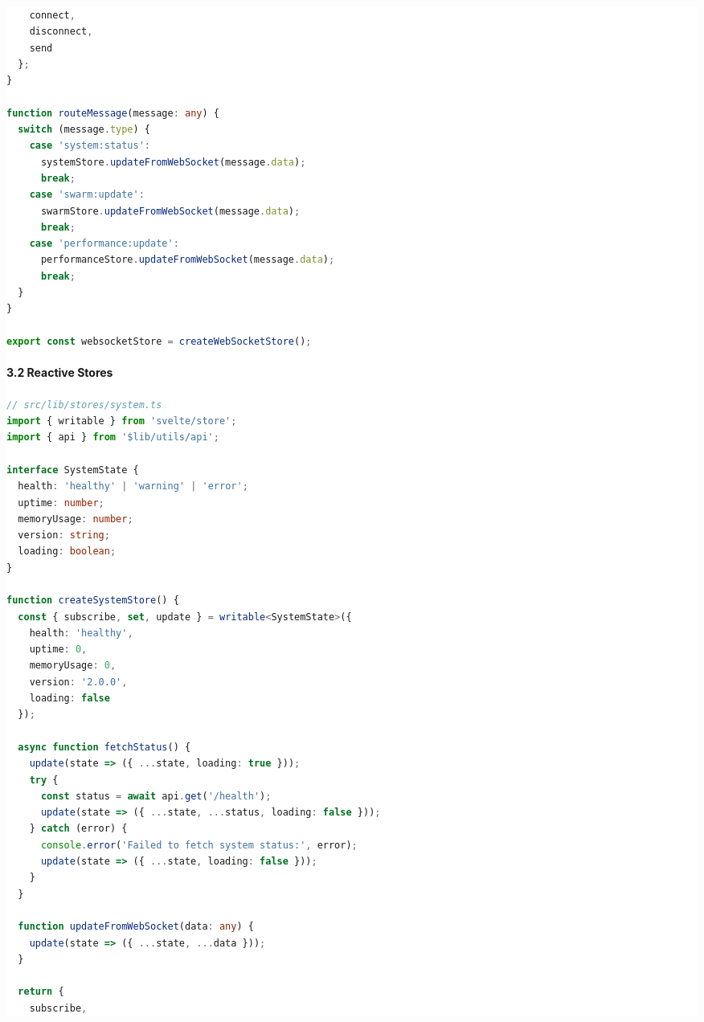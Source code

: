 ```typescript
    connect,
    disconnect,
    send
  };
}

function routeMessage(message: any) {
  switch (message.type) {
    case 'system:status':
      systemStore.updateFromWebSocket(message.data);
      break;
    case 'swarm:update':
      swarmStore.updateFromWebSocket(message.data);
      break;
    case 'performance:update':
      performanceStore.updateFromWebSocket(message.data);
      break;
  }
}

export const websocketStore = createWebSocketStore();
```

#### **3.2 Reactive Stores**
```typescript
// src/lib/stores/system.ts
import { writable } from 'svelte/store';
import { api } from '$lib/utils/api';

interface SystemState {
  health: 'healthy' | 'warning' | 'error';
  uptime: number;
  memoryUsage: number;
  version: string;
  loading: boolean;
}

function createSystemStore() {
  const { subscribe, set, update } = writable<SystemState>({
    health: 'healthy',
    uptime: 0,
    memoryUsage: 0,
    version: '2.0.0',
    loading: false
  });

  async function fetchStatus() {
    update(state => ({ ...state, loading: true }));
    try {
      const status = await api.get('/health');
      update(state => ({ ...state, ...status, loading: false }));
    } catch (error) {
      console.error('Failed to fetch system status:', error);
      update(state => ({ ...state, loading: false }));
    }
  }

  function updateFromWebSocket(data: any) {
    update(state => ({ ...state, ...data }));
  }

  return {
    subscribe,
```